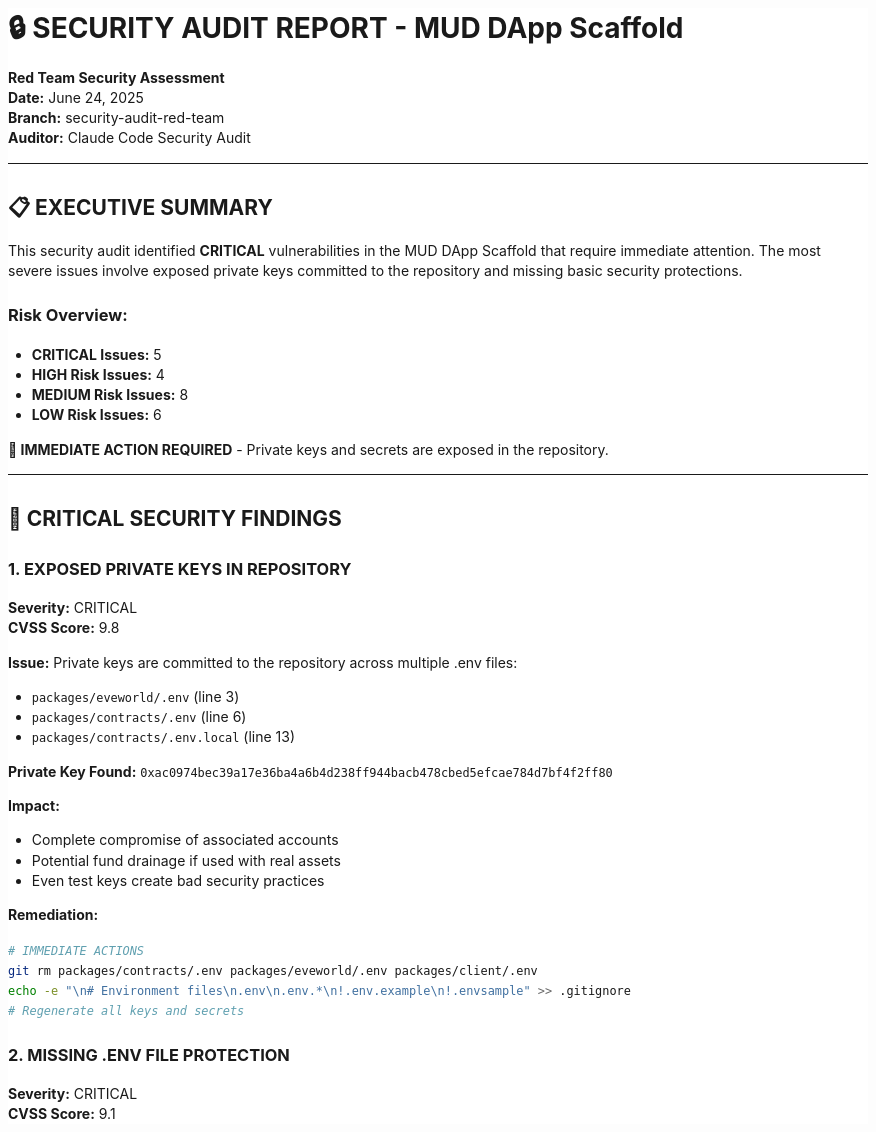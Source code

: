 # 🔒 SECURITY AUDIT REPORT - MUD DApp Scaffold

**Red Team Security Assessment**  
**Date:** June 24, 2025  
**Branch:** security-audit-red-team  
**Auditor:** Claude Code Security Audit  

---

## 📋 EXECUTIVE SUMMARY

This security audit identified **CRITICAL** vulnerabilities in the MUD DApp Scaffold that require immediate attention. The most severe issues involve exposed private keys committed to the repository and missing basic security protections.

### Risk Overview:
- **CRITICAL Issues:** 5
- **HIGH Risk Issues:** 4  
- **MEDIUM Risk Issues:** 8
- **LOW Risk Issues:** 6

**🚨 IMMEDIATE ACTION REQUIRED** - Private keys and secrets are exposed in the repository.

---

## 🚨 CRITICAL SECURITY FINDINGS

### 1. EXPOSED PRIVATE KEYS IN REPOSITORY
**Severity:** CRITICAL  
**CVSS Score:** 9.8

**Issue:** Private keys are committed to the repository across multiple .env files:
- `packages/eveworld/.env` (line 3)
- `packages/contracts/.env` (line 6)  
- `packages/contracts/.env.local` (line 13)

**Private Key Found:** `0xac0974bec39a17e36ba4a6b4d238ff944bacb478cbed5efcae784d7bf4f2ff80`

**Impact:** 
- Complete compromise of associated accounts
- Potential fund drainage if used with real assets
- Even test keys create bad security practices

**Remediation:**
```bash
# IMMEDIATE ACTIONS
git rm packages/contracts/.env packages/eveworld/.env packages/client/.env
echo -e "\n# Environment files\n.env\n.env.*\n!.env.example\n!.envsample" >> .gitignore
# Regenerate all keys and secrets
```

### 2. MISSING .ENV FILE PROTECTION
**Severity:** CRITICAL  
**CVSS Score:** 9.1
